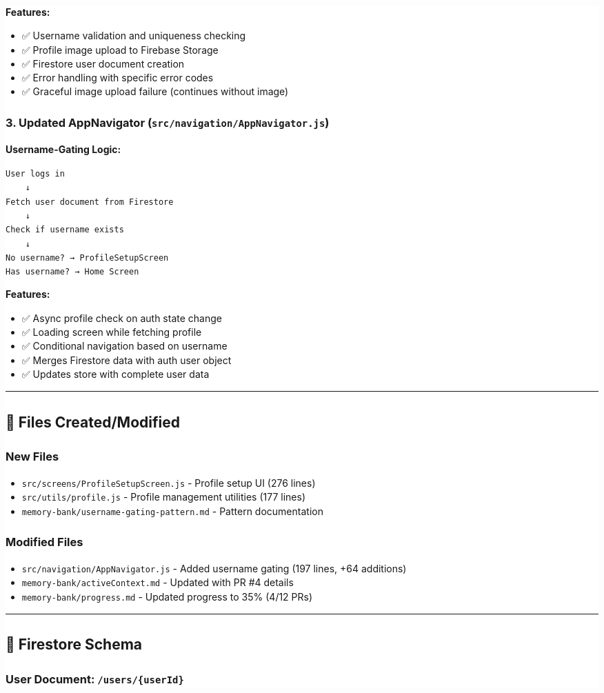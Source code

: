 **Features:**

- ✅ Username validation and uniqueness checking
- ✅ Profile image upload to Firebase Storage
- ✅ Firestore user document creation
- ✅ Error handling with specific error codes
- ✅ Graceful image upload failure (continues without image)

### 3. Updated AppNavigator (`src/navigation/AppNavigator.js`)

**Username-Gating Logic:**

```
User logs in
    ↓
Fetch user document from Firestore
    ↓
Check if username exists
    ↓
No username? → ProfileSetupScreen
Has username? → Home Screen
```

**Features:**

- ✅ Async profile check on auth state change
- ✅ Loading screen while fetching profile
- ✅ Conditional navigation based on username
- ✅ Merges Firestore data with auth user object
- ✅ Updates store with complete user data

---

## 📄 Files Created/Modified

### New Files

- `src/screens/ProfileSetupScreen.js` - Profile setup UI (276 lines)
- `src/utils/profile.js` - Profile management utilities (177 lines)
- `memory-bank/username-gating-pattern.md` - Pattern documentation

### Modified Files

- `src/navigation/AppNavigator.js` - Added username gating (197 lines, +64 additions)
- `memory-bank/activeContext.md` - Updated with PR #4 details
- `memory-bank/progress.md` - Updated progress to 35% (4/12 PRs)

---

## 🔐 Firestore Schema

### User Document: `/users/{userId}`
